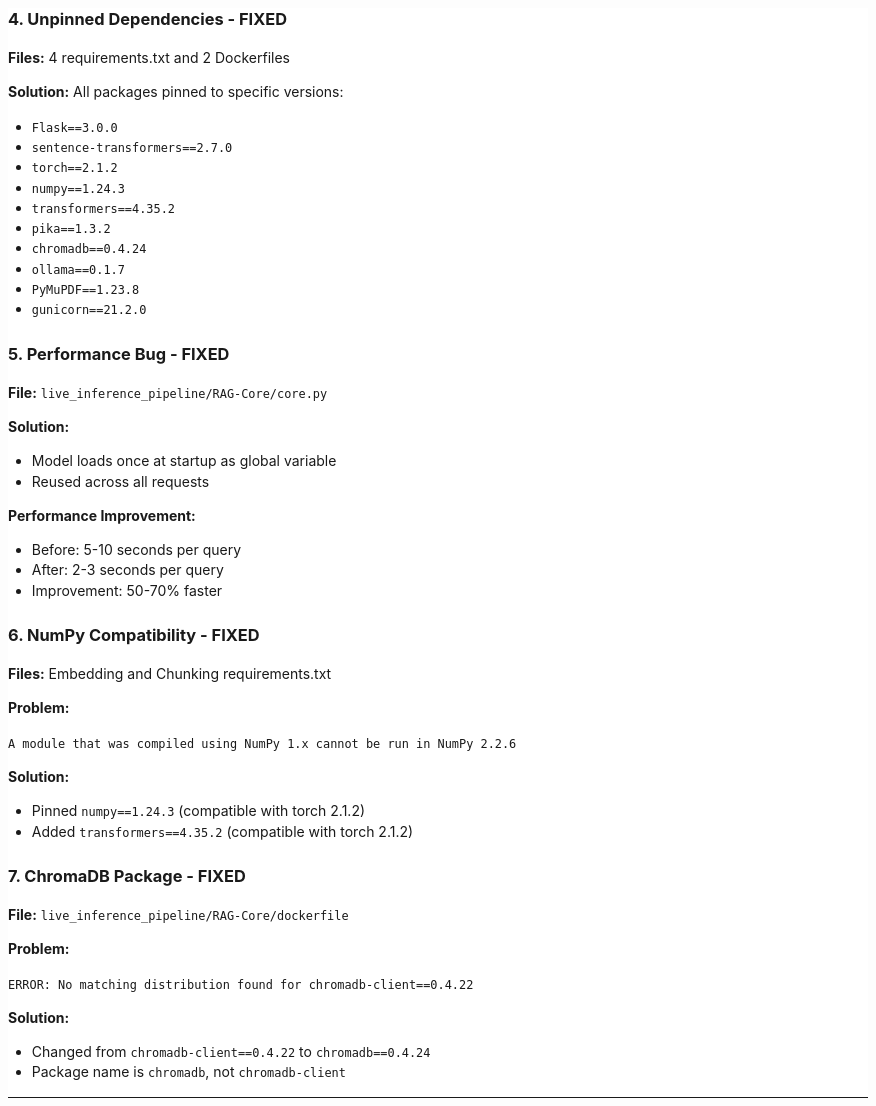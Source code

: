 ### 4. Unpinned Dependencies - FIXED
**Files:** 4 requirements.txt and 2 Dockerfiles

**Solution:**
All packages pinned to specific versions:
- `Flask==3.0.0`
- `sentence-transformers==2.7.0`
- `torch==2.1.2`
- `numpy==1.24.3`
- `transformers==4.35.2`
- `pika==1.3.2`
- `chromadb==0.4.24`
- `ollama==0.1.7`
- `PyMuPDF==1.23.8`
- `gunicorn==21.2.0`

### 5. Performance Bug - FIXED
**File:** `live_inference_pipeline/RAG-Core/core.py`

**Solution:**
- Model loads once at startup as global variable
- Reused across all requests

**Performance Improvement:**
- Before: 5-10 seconds per query
- After: 2-3 seconds per query
- Improvement: 50-70% faster

### 6. NumPy Compatibility - FIXED
**Files:** Embedding and Chunking requirements.txt

**Problem:**
```
A module that was compiled using NumPy 1.x cannot be run in NumPy 2.2.6
```

**Solution:**
- Pinned `numpy==1.24.3` (compatible with torch 2.1.2)
- Added `transformers==4.35.2` (compatible with torch 2.1.2)

### 7. ChromaDB Package - FIXED
**File:** `live_inference_pipeline/RAG-Core/dockerfile`

**Problem:**
```
ERROR: No matching distribution found for chromadb-client==0.4.22
```

**Solution:**
- Changed from `chromadb-client==0.4.22` to `chromadb==0.4.24`
- Package name is `chromadb`, not `chromadb-client`

---

